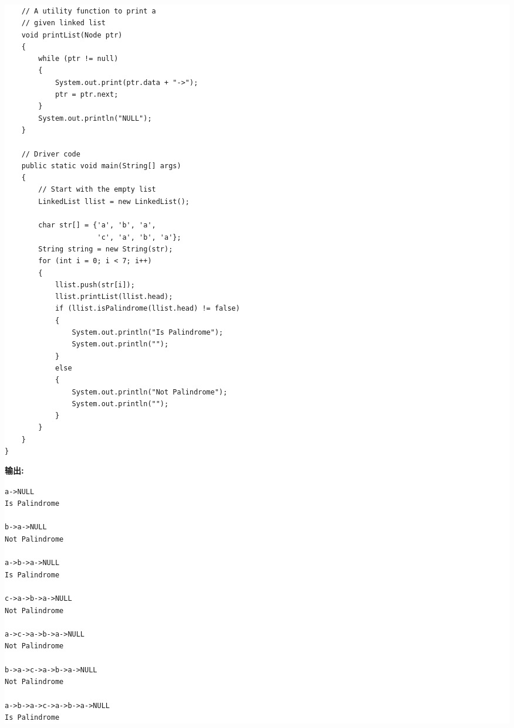 ```
    // A utility function to print a 
    // given linked list
    void printList(Node ptr)
    {
        while (ptr != null) 
        {
            System.out.print(ptr.data + "->");
            ptr = ptr.next;
        }
        System.out.println("NULL");
    }

    // Driver code
    public static void main(String[] args)
    {
        // Start with the empty list 
        LinkedList llist = new LinkedList();

        char str[] = {'a', 'b', 'a', 
                      'c', 'a', 'b', 'a'};
        String string = new String(str);
        for (int i = 0; i < 7; i++) 
        {
            llist.push(str[i]);
            llist.printList(llist.head);
            if (llist.isPalindrome(llist.head) != false) 
            {
                System.out.println("Is Palindrome");
                System.out.println("");
            }
            else 
            {
                System.out.println("Not Palindrome");
                System.out.println("");
            }
        }
    }
}
```

**输出:**

```
a->NULL
Is Palindrome

b->a->NULL
Not Palindrome

a->b->a->NULL
Is Palindrome

c->a->b->a->NULL
Not Palindrome

a->c->a->b->a->NULL
Not Palindrome

b->a->c->a->b->a->NULL
Not Palindrome

a->b->a->c->a->b->a->NULL
Is Palindrome
```
